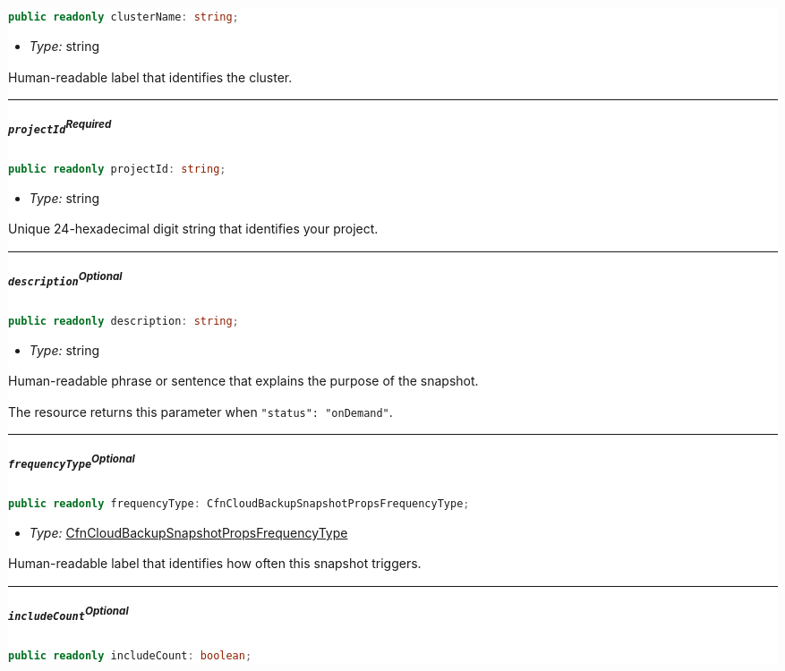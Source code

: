 ```typescript
public readonly clusterName: string;
```

- *Type:* string

Human-readable label that identifies the cluster.

---

##### `projectId`<sup>Required</sup> <a name="projectId" id="@mongodbatlas-awscdk/cloud-backup-snapshot.CfnCloudBackupSnapshotProps.property.projectId"></a>

```typescript
public readonly projectId: string;
```

- *Type:* string

Unique 24-hexadecimal digit string that identifies your project.

---

##### `description`<sup>Optional</sup> <a name="description" id="@mongodbatlas-awscdk/cloud-backup-snapshot.CfnCloudBackupSnapshotProps.property.description"></a>

```typescript
public readonly description: string;
```

- *Type:* string

Human-readable phrase or sentence that explains the purpose of the snapshot.

The resource returns this parameter when `"status": "onDemand"`.

---

##### `frequencyType`<sup>Optional</sup> <a name="frequencyType" id="@mongodbatlas-awscdk/cloud-backup-snapshot.CfnCloudBackupSnapshotProps.property.frequencyType"></a>

```typescript
public readonly frequencyType: CfnCloudBackupSnapshotPropsFrequencyType;
```

- *Type:* <a href="#@mongodbatlas-awscdk/cloud-backup-snapshot.CfnCloudBackupSnapshotPropsFrequencyType">CfnCloudBackupSnapshotPropsFrequencyType</a>

Human-readable label that identifies how often this snapshot triggers.

---

##### `includeCount`<sup>Optional</sup> <a name="includeCount" id="@mongodbatlas-awscdk/cloud-backup-snapshot.CfnCloudBackupSnapshotProps.property.includeCount"></a>

```typescript
public readonly includeCount: boolean;
```

